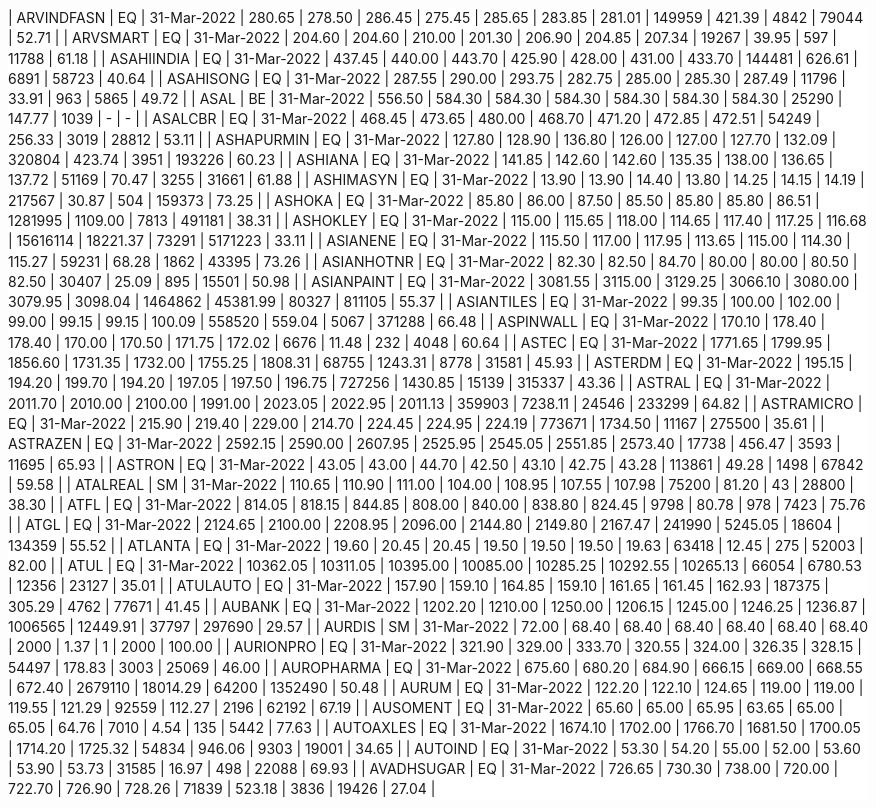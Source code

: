 | ARVINDFASN | EQ | 31-Mar-2022 | 280.65 | 278.50 | 286.45 | 275.45 | 285.65 | 283.85 | 281.01 | 149959 | 421.39 | 4842 | 79044 | 52.71 |
| ARVSMART | EQ | 31-Mar-2022 | 204.60 | 204.60 | 210.00 | 201.30 | 206.90 | 204.85 | 207.34 | 19267 | 39.95 | 597 | 11788 | 61.18 |
| ASAHIINDIA | EQ | 31-Mar-2022 | 437.45 | 440.00 | 443.70 | 425.90 | 428.00 | 431.00 | 433.70 | 144481 | 626.61 | 6891 | 58723 | 40.64 |
| ASAHISONG | EQ | 31-Mar-2022 | 287.55 | 290.00 | 293.75 | 282.75 | 285.00 | 285.30 | 287.49 | 11796 | 33.91 | 963 | 5865 | 49.72 |
| ASAL | BE | 31-Mar-2022 | 556.50 | 584.30 | 584.30 | 584.30 | 584.30 | 584.30 | 584.30 | 25290 | 147.77 | 1039 | - | - |
| ASALCBR | EQ | 31-Mar-2022 | 468.45 | 473.65 | 480.00 | 468.70 | 471.20 | 472.85 | 472.51 | 54249 | 256.33 | 3019 | 28812 | 53.11 |
| ASHAPURMIN | EQ | 31-Mar-2022 | 127.80 | 128.90 | 136.80 | 126.00 | 127.00 | 127.70 | 132.09 | 320804 | 423.74 | 3951 | 193226 | 60.23 |
| ASHIANA | EQ | 31-Mar-2022 | 141.85 | 142.60 | 142.60 | 135.35 | 138.00 | 136.65 | 137.72 | 51169 | 70.47 | 3255 | 31661 | 61.88 |
| ASHIMASYN | EQ | 31-Mar-2022 | 13.90 | 13.90 | 14.40 | 13.80 | 14.25 | 14.15 | 14.19 | 217567 | 30.87 | 504 | 159373 | 73.25 |
| ASHOKA | EQ | 31-Mar-2022 | 85.80 | 86.00 | 87.50 | 85.50 | 85.80 | 85.80 | 86.51 | 1281995 | 1109.00 | 7813 | 491181 | 38.31 |
| ASHOKLEY | EQ | 31-Mar-2022 | 115.00 | 115.65 | 118.00 | 114.65 | 117.40 | 117.25 | 116.68 | 15616114 | 18221.37 | 73291 | 5171223 | 33.11 |
| ASIANENE | EQ | 31-Mar-2022 | 115.50 | 117.00 | 117.95 | 113.65 | 115.00 | 114.30 | 115.27 | 59231 | 68.28 | 1862 | 43395 | 73.26 |
| ASIANHOTNR | EQ | 31-Mar-2022 | 82.30 | 82.50 | 84.70 | 80.00 | 80.00 | 80.50 | 82.50 | 30407 | 25.09 | 895 | 15501 | 50.98 |
| ASIANPAINT | EQ | 31-Mar-2022 | 3081.55 | 3115.00 | 3129.25 | 3066.10 | 3080.00 | 3079.95 | 3098.04 | 1464862 | 45381.99 | 80327 | 811105 | 55.37 |
| ASIANTILES | EQ | 31-Mar-2022 | 99.35 | 100.00 | 102.00 | 99.00 | 99.15 | 99.15 | 100.09 | 558520 | 559.04 | 5067 | 371288 | 66.48 |
| ASPINWALL | EQ | 31-Mar-2022 | 170.10 | 178.40 | 178.40 | 170.00 | 170.50 | 171.75 | 172.02 | 6676 | 11.48 | 232 | 4048 | 60.64 |
| ASTEC | EQ | 31-Mar-2022 | 1771.65 | 1799.95 | 1856.60 | 1731.35 | 1732.00 | 1755.25 | 1808.31 | 68755 | 1243.31 | 8778 | 31581 | 45.93 |
| ASTERDM | EQ | 31-Mar-2022 | 195.15 | 194.20 | 199.70 | 194.20 | 197.05 | 197.50 | 196.75 | 727256 | 1430.85 | 15139 | 315337 | 43.36 |
| ASTRAL | EQ | 31-Mar-2022 | 2011.70 | 2010.00 | 2100.00 | 1991.00 | 2023.05 | 2022.95 | 2011.13 | 359903 | 7238.11 | 24546 | 233299 | 64.82 |
| ASTRAMICRO | EQ | 31-Mar-2022 | 215.90 | 219.40 | 229.00 | 214.70 | 224.45 | 224.95 | 224.19 | 773671 | 1734.50 | 11167 | 275500 | 35.61 |
| ASTRAZEN | EQ | 31-Mar-2022 | 2592.15 | 2590.00 | 2607.95 | 2525.95 | 2545.05 | 2551.85 | 2573.40 | 17738 | 456.47 | 3593 | 11695 | 65.93 |
| ASTRON | EQ | 31-Mar-2022 | 43.05 | 43.00 | 44.70 | 42.50 | 43.10 | 42.75 | 43.28 | 113861 | 49.28 | 1498 | 67842 | 59.58 |
| ATALREAL | SM | 31-Mar-2022 | 110.65 | 110.90 | 111.00 | 104.00 | 108.95 | 107.55 | 107.98 | 75200 | 81.20 | 43 | 28800 | 38.30 |
| ATFL | EQ | 31-Mar-2022 | 814.05 | 818.15 | 844.85 | 808.00 | 840.00 | 838.80 | 824.45 | 9798 | 80.78 | 978 | 7423 | 75.76 |
| ATGL | EQ | 31-Mar-2022 | 2124.65 | 2100.00 | 2208.95 | 2096.00 | 2144.80 | 2149.80 | 2167.47 | 241990 | 5245.05 | 18604 | 134359 | 55.52 |
| ATLANTA | EQ | 31-Mar-2022 | 19.60 | 20.45 | 20.45 | 19.50 | 19.50 | 19.50 | 19.63 | 63418 | 12.45 | 275 | 52003 | 82.00 |
| ATUL | EQ | 31-Mar-2022 | 10362.05 | 10311.05 | 10395.00 | 10085.00 | 10285.25 | 10292.55 | 10265.13 | 66054 | 6780.53 | 12356 | 23127 | 35.01 |
| ATULAUTO | EQ | 31-Mar-2022 | 157.90 | 159.10 | 164.85 | 159.10 | 161.65 | 161.45 | 162.93 | 187375 | 305.29 | 4762 | 77671 | 41.45 |
| AUBANK | EQ | 31-Mar-2022 | 1202.20 | 1210.00 | 1250.00 | 1206.15 | 1245.00 | 1246.25 | 1236.87 | 1006565 | 12449.91 | 37797 | 297690 | 29.57 |
| AURDIS | SM | 31-Mar-2022 | 72.00 | 68.40 | 68.40 | 68.40 | 68.40 | 68.40 | 68.40 | 2000 | 1.37 | 1 | 2000 | 100.00 |
| AURIONPRO | EQ | 31-Mar-2022 | 321.90 | 329.00 | 333.70 | 320.55 | 324.00 | 326.35 | 328.15 | 54497 | 178.83 | 3003 | 25069 | 46.00 |
| AUROPHARMA | EQ | 31-Mar-2022 | 675.60 | 680.20 | 684.90 | 666.15 | 669.00 | 668.55 | 672.40 | 2679110 | 18014.29 | 64200 | 1352490 | 50.48 |
| AURUM | EQ | 31-Mar-2022 | 122.20 | 122.10 | 124.65 | 119.00 | 119.00 | 119.55 | 121.29 | 92559 | 112.27 | 2196 | 62192 | 67.19 |
| AUSOMENT | EQ | 31-Mar-2022 | 65.60 | 65.00 | 65.95 | 63.65 | 65.00 | 65.05 | 64.76 | 7010 | 4.54 | 135 | 5442 | 77.63 |
| AUTOAXLES | EQ | 31-Mar-2022 | 1674.10 | 1702.00 | 1766.70 | 1681.50 | 1700.05 | 1714.20 | 1725.32 | 54834 | 946.06 | 9303 | 19001 | 34.65 |
| AUTOIND | EQ | 31-Mar-2022 | 53.30 | 54.20 | 55.00 | 52.00 | 53.60 | 53.90 | 53.73 | 31585 | 16.97 | 498 | 22088 | 69.93 |
| AVADHSUGAR | EQ | 31-Mar-2022 | 726.65 | 730.30 | 738.00 | 720.00 | 722.70 | 726.90 | 728.26 | 71839 | 523.18 | 3836 | 19426 | 27.04 |